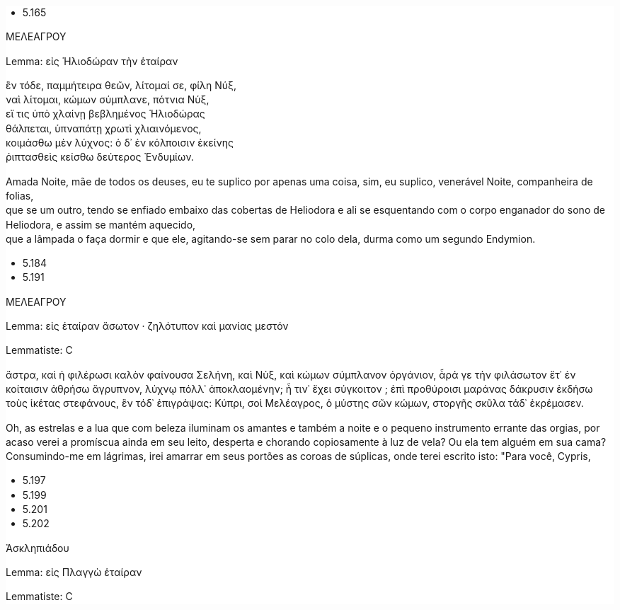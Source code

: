 - 5.165

ΜΕΛΕΑΓΡΟΥ

Lemma: εἰς Ἡλιοδώραν τὴν ἑταίραν

ἓν τόδε, παμμήτειρα θεῶν, λίτομαί σε, φίλη Νύξ,  
ναὶ λίτομαι, κώμων σύμπλανε, πότνια Νύξ,  
εἴ τις ὑπὸ χλαίνῃ βεβλημένος Ἡλιοδώρας  
θάλπεται, ὑπναπάτῃ χρωτὶ χλιαινόμενος,  
κοιμάσθω μὲν λύχνος: ὁ δ᾽ ἐν κόλποισιν ἐκείνης  
ῥιπτασθεὶς κείσθω δεύτερος Ἐνδυμίων.   

Amada Noite, mãe de todos os deuses, eu te suplico por apenas uma coisa, sim, eu suplico, venerável Noite, companheira de folias,  
que se um outro, tendo se enfiado embaixo das cobertas de Heliodora e ali se esquentando com o corpo enganador do sono de Heliodora, e assim se mantém aquecido,   
que a lâmpada o faça dormir e que ele, agitando-se sem parar no colo dela, durma como um segundo Endymion.  

- 5.184
- 5.191

ΜΕΛΕΑΓΡΟΥ

Lemma:  εἰς ἑταίραν ἄσωτον · ζηλότυπον καὶ μανίας μεστόν

Lemmatiste: C

ἄστρα, καὶ ἡ φιλέρωσι καλὸν φαίνουσα Σελήνη,
καὶ Νύξ, καὶ κώμων σύμπλανον ὀργάνιον,
ἆρά γε τὴν φιλάσωτον ἔτ᾽ ἐν κοίταισιν ἀθρήσω
ἄγρυπνον, λύχνῳ πόλλ᾽ ἀποκλαομένην;
ἦ τιν᾽ ἔχει σύγκοιτον ; ἐπὶ προθύροισι μαράνας
δάκρυσιν ἐκδήσω τοὺς ἱκέτας στεφάνους,
ἓν τόδ᾽ ἐπιγράψας:
Κύπρι, σοὶ Μελέαγρος, ὁ μύστης
σῶν κώμων, στοργῆς σκῦλα τάδ᾽ ἐκρέμασεν.

Oh, as estrelas e a lua que com beleza iluminam os amantes
e também a noite e o pequeno instrumento errante das orgias,
por acaso verei a promíscua ainda em seu leito,
desperta e chorando copiosamente à luz de vela?
Ou ela tem alguém em sua cama? Consumindo-me em lágrimas,
irei amarrar em seus portões as coroas de súplicas,
onde terei escrito isto: "Para você, Cypris,

- 5.197
- 5.199
- 5.201
- 5.202

Ἀσκληπιάδου

Lemma: εἰς Πλαγγὼ ἑταίραν

Lemmatiste: C
